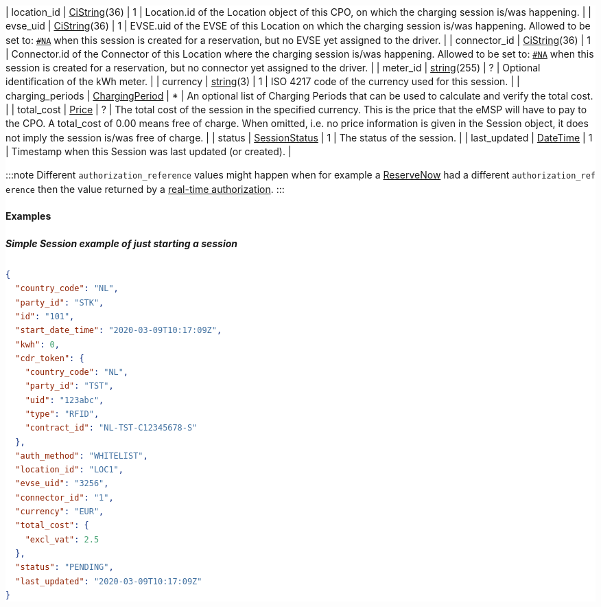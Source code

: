 | location_id             | [CiString](https://ocpi.dev)(36)   | 1     | Location.id of the Location object of this CPO, on which the charging session is/was happening.                                                                                                                                                                                                                                                                                                                                   |
| evse_uid                | [CiString](https://ocpi.dev)(36)   | 1     | EVSE.uid of the EVSE of this Location on which the charging session is/was happening. Allowed to be set to: [`#NA`](https://ocpi.dev) when this session is created for a reservation, but no EVSE yet assigned to the driver.                                                                                                                                                                                                     |
| connector_id            | [CiString](https://ocpi.dev)(36)   | 1     | Connector.id of the Connector of this Location where the charging session is/was happening. Allowed to be set to: [`#NA`](https://ocpi.dev) when this session is created for a reservation, but no connector yet assigned to the driver.                                                                                                                                                                                          |
| meter_id                | [string](https://ocpi.dev)(255)    | ?     | Optional identification of the kWh meter.                                                                                                                                                                                                                                                                                                                                                                                         |
| currency                | [string](https://ocpi.dev)(3)      | 1     | ISO 4217 code of the currency used for this session.                                                                                                                                                                                                                                                                                                                                                                              |
| charging_periods        | [ChargingPeriod](https://ocpi.dev) | \*    | An optional list of Charging Periods that can be used to calculate and verify the total cost.                                                                                                                                                                                                                                                                                                                                     |
| total_cost              | [Price](https://ocpi.dev)          | ?     | The total cost of the session in the specified currency. This is the price that the eMSP will have to pay to the CPO. A total_cost of 0.00 means free of charge. When omitted, i.e. no price information is given in the Session object, it does not imply the session is/was free of charge.                                                                                                                                     |
| status                  | [SessionStatus](https://ocpi.dev)  | 1     | The status of the session.                                                                                                                                                                                                                                                                                                                                                                                                        |
| last_updated            | [DateTime](https://ocpi.dev)       | 1     | Timestamp when this Session was last updated (or created).                                                                                                                                                                                                                                                                                                                                                                        |

:::note
Different `authorization_reference` values might happen when for example a
[ReserveNow](https://ocpi.dev) had a different `authorization_reference` then the
value returned by a [real-time authorization](https://ocpi.dev).
:::

#### Examples

##### Simple Session example of just starting a session

``` json
{
  "country_code": "NL",
  "party_id": "STK",
  "id": "101",
  "start_date_time": "2020-03-09T10:17:09Z",
  "kwh": 0,
  "cdr_token": {
    "country_code": "NL",
    "party_id": "TST",
    "uid": "123abc",
    "type": "RFID",
    "contract_id": "NL-TST-C12345678-S"
  },
  "auth_method": "WHITELIST",
  "location_id": "LOC1",
  "evse_uid": "3256",
  "connector_id": "1",
  "currency": "EUR",
  "total_cost": {
    "excl_vat": 2.5
  },
  "status": "PENDING",
  "last_updated": "2020-03-09T10:17:09Z"
}
```
